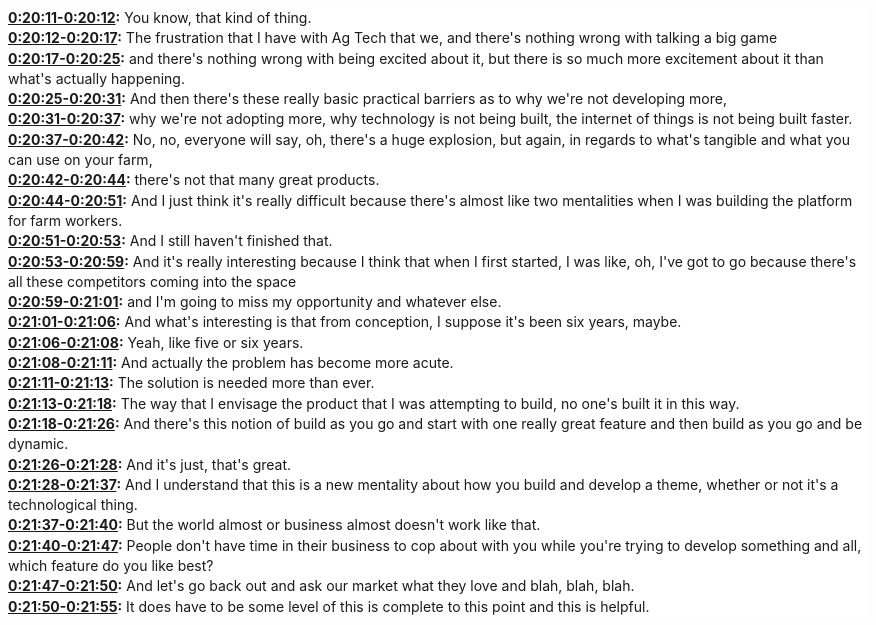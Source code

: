 **[0:20:11-0:20:12](https://tenacious.ventures/podcast-episodes/the-future-of-ag-advocacy-with-emma-germano-victorian-farmers-federation#t=0:20:11):**  You know, that kind of thing.  
**[0:20:12-0:20:17](https://tenacious.ventures/podcast-episodes/the-future-of-ag-advocacy-with-emma-germano-victorian-farmers-federation#t=0:20:12):**  The frustration that I have with Ag Tech that we, and there's nothing wrong with talking a big game  
**[0:20:17-0:20:25](https://tenacious.ventures/podcast-episodes/the-future-of-ag-advocacy-with-emma-germano-victorian-farmers-federation#t=0:20:17):**  and there's nothing wrong with being excited about it, but there is so much more excitement about it than what's actually happening.  
**[0:20:25-0:20:31](https://tenacious.ventures/podcast-episodes/the-future-of-ag-advocacy-with-emma-germano-victorian-farmers-federation#t=0:20:25):**  And then there's these really basic practical barriers as to why we're not developing more,  
**[0:20:31-0:20:37](https://tenacious.ventures/podcast-episodes/the-future-of-ag-advocacy-with-emma-germano-victorian-farmers-federation#t=0:20:31):**  why we're not adopting more, why technology is not being built, the internet of things is not being built faster.  
**[0:20:37-0:20:42](https://tenacious.ventures/podcast-episodes/the-future-of-ag-advocacy-with-emma-germano-victorian-farmers-federation#t=0:20:37):**  No, no, everyone will say, oh, there's a huge explosion, but again, in regards to what's tangible and what you can use on your farm,  
**[0:20:42-0:20:44](https://tenacious.ventures/podcast-episodes/the-future-of-ag-advocacy-with-emma-germano-victorian-farmers-federation#t=0:20:42):**  there's not that many great products.  
**[0:20:44-0:20:51](https://tenacious.ventures/podcast-episodes/the-future-of-ag-advocacy-with-emma-germano-victorian-farmers-federation#t=0:20:44):**  And I just think it's really difficult because there's almost like two mentalities when I was building the platform for farm workers.  
**[0:20:51-0:20:53](https://tenacious.ventures/podcast-episodes/the-future-of-ag-advocacy-with-emma-germano-victorian-farmers-federation#t=0:20:51):**  And I still haven't finished that.  
**[0:20:53-0:20:59](https://tenacious.ventures/podcast-episodes/the-future-of-ag-advocacy-with-emma-germano-victorian-farmers-federation#t=0:20:53):**  And it's really interesting because I think that when I first started, I was like, oh, I've got to go because there's all these competitors coming into the space  
**[0:20:59-0:21:01](https://tenacious.ventures/podcast-episodes/the-future-of-ag-advocacy-with-emma-germano-victorian-farmers-federation#t=0:20:59):**  and I'm going to miss my opportunity and whatever else.  
**[0:21:01-0:21:06](https://tenacious.ventures/podcast-episodes/the-future-of-ag-advocacy-with-emma-germano-victorian-farmers-federation#t=0:21:01):**  And what's interesting is that from conception, I suppose it's been six years, maybe.  
**[0:21:06-0:21:08](https://tenacious.ventures/podcast-episodes/the-future-of-ag-advocacy-with-emma-germano-victorian-farmers-federation#t=0:21:06):**  Yeah, like five or six years.  
**[0:21:08-0:21:11](https://tenacious.ventures/podcast-episodes/the-future-of-ag-advocacy-with-emma-germano-victorian-farmers-federation#t=0:21:08):**  And actually the problem has become more acute.  
**[0:21:11-0:21:13](https://tenacious.ventures/podcast-episodes/the-future-of-ag-advocacy-with-emma-germano-victorian-farmers-federation#t=0:21:11):**  The solution is needed more than ever.  
**[0:21:13-0:21:18](https://tenacious.ventures/podcast-episodes/the-future-of-ag-advocacy-with-emma-germano-victorian-farmers-federation#t=0:21:13):**  The way that I envisage the product that I was attempting to build, no one's built it in this way.  
**[0:21:18-0:21:26](https://tenacious.ventures/podcast-episodes/the-future-of-ag-advocacy-with-emma-germano-victorian-farmers-federation#t=0:21:18):**  And there's this notion of build as you go and start with one really great feature and then build as you go and be dynamic.  
**[0:21:26-0:21:28](https://tenacious.ventures/podcast-episodes/the-future-of-ag-advocacy-with-emma-germano-victorian-farmers-federation#t=0:21:26):**  And it's just, that's great.  
**[0:21:28-0:21:37](https://tenacious.ventures/podcast-episodes/the-future-of-ag-advocacy-with-emma-germano-victorian-farmers-federation#t=0:21:28):**  And I understand that this is a new mentality about how you build and develop a theme, whether or not it's a technological thing.  
**[0:21:37-0:21:40](https://tenacious.ventures/podcast-episodes/the-future-of-ag-advocacy-with-emma-germano-victorian-farmers-federation#t=0:21:37):**  But the world almost or business almost doesn't work like that.  
**[0:21:40-0:21:47](https://tenacious.ventures/podcast-episodes/the-future-of-ag-advocacy-with-emma-germano-victorian-farmers-federation#t=0:21:40):**  People don't have time in their business to cop about with you while you're trying to develop something and all, which feature do you like best?  
**[0:21:47-0:21:50](https://tenacious.ventures/podcast-episodes/the-future-of-ag-advocacy-with-emma-germano-victorian-farmers-federation#t=0:21:47):**  And let's go back out and ask our market what they love and blah, blah, blah.  
**[0:21:50-0:21:55](https://tenacious.ventures/podcast-episodes/the-future-of-ag-advocacy-with-emma-germano-victorian-farmers-federation#t=0:21:50):**  It does have to be some level of this is complete to this point and this is helpful.  